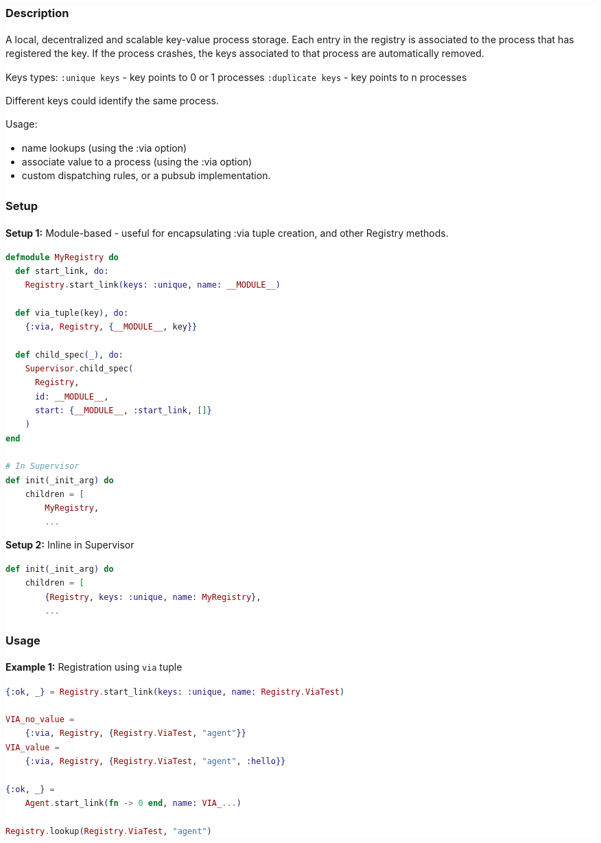 ### Description

A local, decentralized and scalable key-value process storage.
Each entry in the registry is associated to the process that has registered the key. If the process crashes, the keys associated to that process are automatically removed. 

Keys types:
`:unique keys` - key points to 0 or 1 processes
`:duplicate keys` - key points to n processes

Different keys could identify the same process.

Usage:
- name lookups (using the :via option)
- associate value to a process (using the :via option)
- custom dispatching rules, or a pubsub implementation.

### Setup
**Setup 1:** Module-based - useful for encapsulating :via tuple creation, and other Registry methods.
```elixir
defmodule MyRegistry do
  def start_link, do:
    Registry.start_link(keys: :unique, name: __MODULE__)

  def via_tuple(key), do:
    {:via, Registry, {__MODULE__, key}}

  def child_spec(_), do:
    Supervisor.child_spec(
      Registry,
      id: __MODULE__,
      start: {__MODULE__, :start_link, []}
    )
end

# In Supervisor
def init(_init_arg) do
    children = [
        MyRegistry,
        ...
```

**Setup 2:** Inline in Supervisor
```elixir
def init(_init_arg) do
    children = [
        {Registry, keys: :unique, name: MyRegistry},
        ...
```

### Usage
**Example 1:** Registration using `via` tuple
```elixir
{:ok, _} = Registry.start_link(keys: :unique, name: Registry.ViaTest)

VIA_no_value = 
    {:via, Registry, {Registry.ViaTest, "agent"}}
VIA_value = 
    {:via, Registry, {Registry.ViaTest, "agent", :hello}}

{:ok, _} = 
    Agent.start_link(fn -> 0 end, name: VIA_...)

Registry.lookup(Registry.ViaTest, "agent")

```